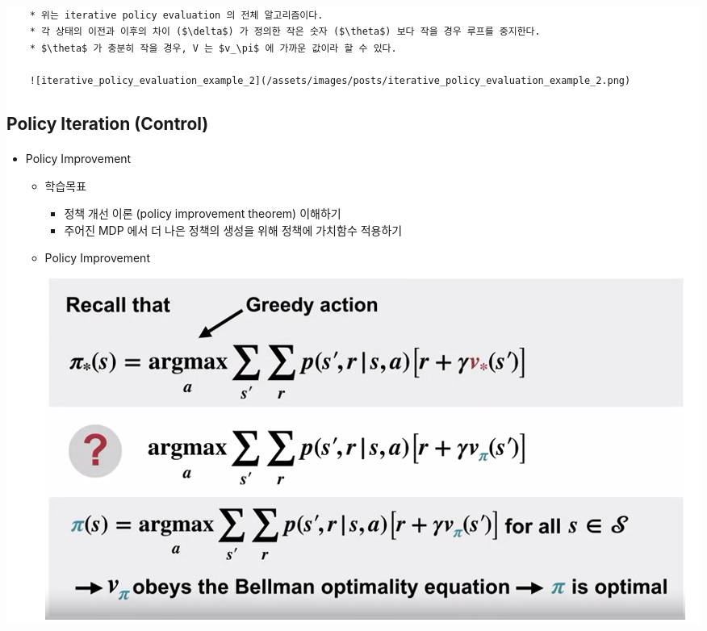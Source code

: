 		* 위는 iterative policy evaluation 의 전체 알고리즘이다.
		* 각 상태의 이전과 이후의 차이 ($\delta$) 가 정의한 작은 숫자 ($\theta$) 보다 작을 경우 루프를 중지한다.
		* $\theta$ 가 충분히 작을 경우, V 는 $v_\pi$ 에 가까운 값이라 할 수 있다.
		
		![iterative_policy_evaluation_example_2](/assets/images/posts/iterative_policy_evaluation_example_2.png)


## Policy Iteration (Control)
	
- Policy Improvement

	+ 학습목표
		* 정책 개선 이론 (policy improvement theorem) 이해하기
		* 주어진 MDP 에서 더 나은 정책의 생성을 위해 정책에 가치함수 적용하기
		
	+ Policy Improvement
	
		![policy_improvement_1](/assets/images/posts/policy_improvement_1.png)
		